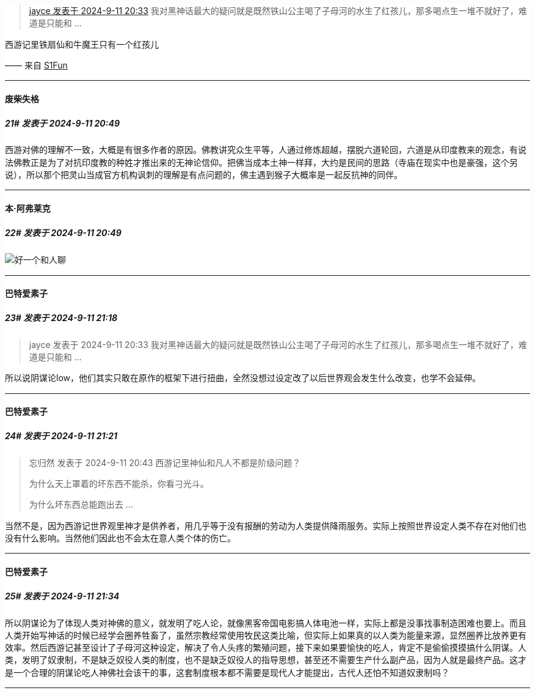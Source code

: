 <blockquote><a href="httphttps://bbs.saraba1st.com/2b/forum.php?mod=redirect&amp;goto=findpost&amp;pid=66178229&amp;ptid=2199006" target="_blank">jayce 发表于 2024-9-11 20:33</a>
我对黑神话最大的疑问就是既然铁山公主喝了子母河的水生了红孩儿，那多喝点生一堆不就好了，难道是只能和 ...</blockquote>
西游记里铁扇仙和牛魔王只有一个红孩儿

—— 来自 [S1Fun](https://s1fun.koalcat.com)

*****

####  废柴失格  
##### 21#       发表于 2024-9-11 20:49

西游对佛的理解不一致，大概是有很多作者的原因。佛教讲究众生平等，人通过修炼超越，摆脱六道轮回，六道是从印度教来的观念，有说法佛教正是为了对抗印度教的种姓才推出来的无神论信仰。把佛当成本土神一样拜，大约是民间的思路（寺庙在现实中也是豪强，这个另说），所以那个把灵山当成官方机构讽刺的理解是有点问题的，佛主遇到猴子大概率是一起反抗神的同伴。

*****

####  本·阿弗莱克  
##### 22#       发表于 2024-9-11 20:49

<img src="https://static.saraba1st.com/image/smiley/face/41.gif" referrerpolicy="no-referrer">好一个和人聊

*****

####  巴特爱素子  
##### 23#       发表于 2024-9-11 21:18

<blockquote>jayce 发表于 2024-9-11 20:33
我对黑神话最大的疑问就是既然铁山公主喝了子母河的水生了红孩儿，那多喝点生一堆不就好了，难道是只能和 ...</blockquote>
所以说阴谋论low，他们其实只敢在原作的框架下进行扭曲，全然没想过设定改了以后世界观会发生什么改变，也学不会延伸。

*****

####  巴特爱素子  
##### 24#       发表于 2024-9-11 21:21

<blockquote>忘归然 发表于 2024-9-11 20:43
西游记里神仙和凡人不都是阶级问题？

为什么天上罩着的坏东西不能杀，你看刁光斗。

为什么坏东西总能跑出去 ...</blockquote>
当然不是，因为西游记世界观里神才是供养者，用几乎等于没有报酬的劳动为人类提供降雨服务。实际上按照世界设定人类不存在对他们也没有什么影响。当然他们因此也不会太在意人类个体的伤亡。

*****

####  巴特爱素子  
##### 25#       发表于 2024-9-11 21:34

所以阴谋论为了体现人类对神佛的意义，就发明了吃人论，就像黑客帝国电影搞人体电池一样，实际上都是没事找事制造困难也要上。而且人类开始写神话的时候已经学会圈养牲畜了，虽然宗教经常使用牧民这类比喻，但实际上如果真的以人类为能量来源，显然圈养比放养更有效率。然后西游记甚至设计了子母河这种设定，解决了令人头疼的繁殖问题，接下来如果要愉快的吃人，肯定不是偷偷摸摸搞什么阴谋。人类，发明了奴隶制，不是缺乏奴役人类的制度，也不是缺乏奴役人的指导思想，甚至还不需要生产什么副产品，因为人就是最终产品。这才是一个合理的阴谋论吃人神佛社会该干的事，这套制度根本都不需要是现代人才能提出，古代人还怕不知道奴隶制吗？

*****
